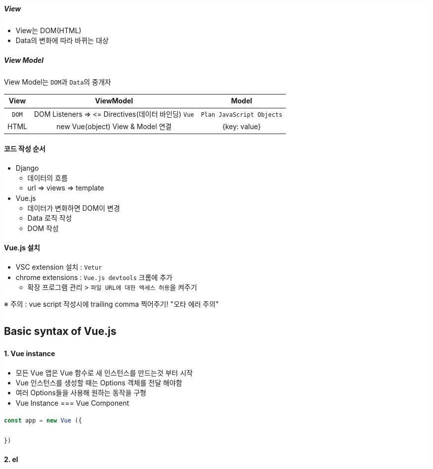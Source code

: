 ##### View

* View는 DOM(HTML)
* Data의 변화에 따라 바뀌는 대상

##### View Model

View Model는 `DOM`과 `Data`의 중개자

| View  |                      ViewModel                      |           Model           |
| :---: | :-------------------------------------------------: | :-----------------------: |
| `DOM` | DOM Listeners => <= Directives(데이터 바인딩) `Vue` | `Plan JavaScript Objects` |
| HTML  |          new Vue(object) View & Model 연결          |       {key: value}        |



#### 코드 작성 순서

* Django
  * 데이터의 흐름
  * url => views => template
* Vue.js
  * 데이터가 변화하면 DOM이 변경
  * Data 로직 작성
  * DOM 작성



#### Vue.js 설치

- VSC extension 설치 : `Vetur`
- chrome extensions : `Vue.js devtools` 크롬에 추가
  -  확장 프로그램 관리 > `파일 URL에 대한 엑세스 허용`을 켜주기

※ 주의 : vue script 작성시에 trailing comma 찍어주기! "오타 에러 주의"



## Basic syntax of Vue.js



#### 1. Vue instance

* 모든 Vue 앱은 Vue 함수로 새 인스턴스를 만드는것 부터 시작
* Vue 인스턴스를 생성할 때는 Options 객체를 전달 해야함
* 여러 Options들을 사용해 원하는 동작을 구형
* Vue Instance === Vue Component

```javascript
const app = new Vue ({
  
})
```



#### 2.  el
